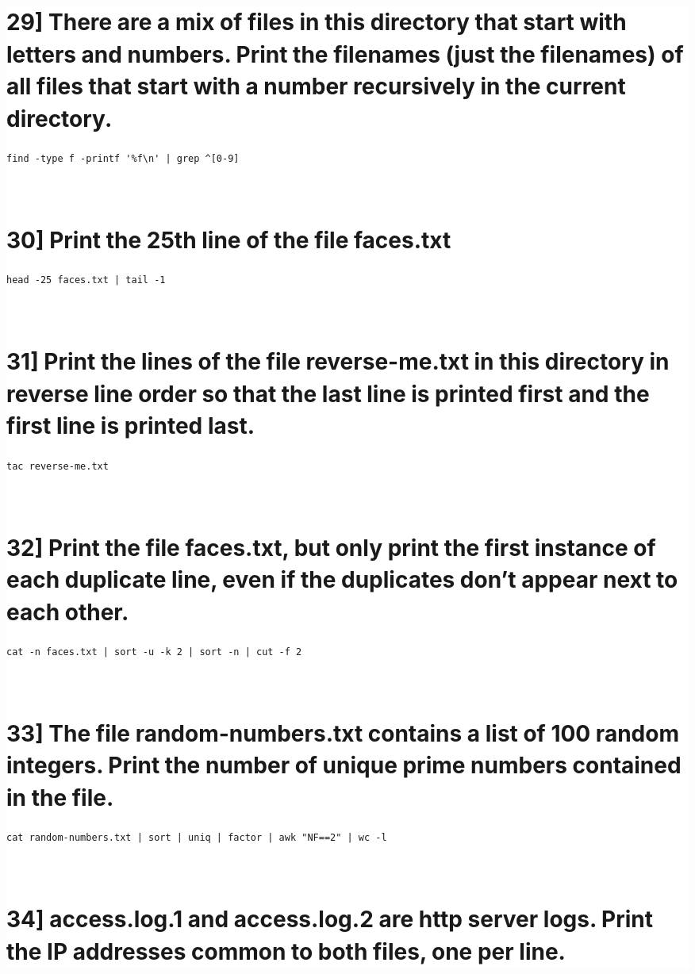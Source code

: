 # 29] There are a mix of files in this directory that start with letters and numbers. Print the filenames (just the filenames) of all files that start with a number recursively in the current directory.

```
find -type f -printf '%f\n' | grep ^[0-9]
```

&nbsp;

# 30] Print the 25th line of the file faces.txt

```
head -25 faces.txt | tail -1
```

&nbsp;

# 31] Print the lines of the file reverse-me.txt in this directory in reverse line order so that the last line is printed first and the first line is printed last.

```
tac reverse-me.txt
```

&nbsp;

# 32] Print the file faces.txt, but only print the first instance of each duplicate line, even if the duplicates don’t appear next to each other.

```
cat -n faces.txt | sort -u -k 2 | sort -n | cut -f 2
```

&nbsp;

# 33] The file random-numbers.txt contains a list of 100 random integers. Print the number of unique prime numbers contained in the file.

```
cat random-numbers.txt | sort | uniq | factor | awk "NF==2" | wc -l
```

&nbsp;

# 34] access.log.1 and access.log.2 are http server logs. Print the IP addresses common to both files, one per line.
